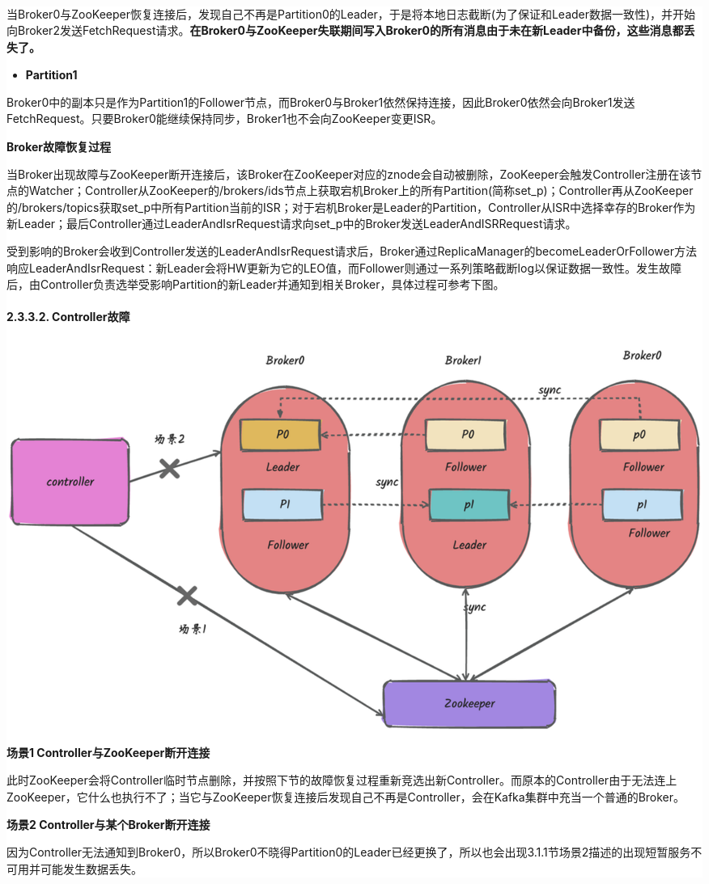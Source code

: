 ​      当Broker0与ZooKeeper恢复连接后，发现自己不再是Partition0的Leader，于是将本地日志截断(为了保证和Leader数据一致性)，并开始向Broker2发送FetchRequest请求。**在Broker0与ZooKeeper失联期间写入Broker0的所有消息由于未在新Leader中备份，这些消息都丢失了。**

- **Partition1**     

Broker0中的副本只是作为Partition1的Follower节点，而Broker0与Broker1依然保持连接，因此Broker0依然会向Broker1发送FetchRequest。只要Broker0能继续保持同步，Broker1也不会向ZooKeeper变更ISR。

 **Broker故障恢复过程**

​    当Broker出现故障与ZooKeeper断开连接后，该Broker在ZooKeeper对应的znode会自动被删除，ZooKeeper会触发Controller注册在该节点的Watcher；Controller从ZooKeeper的/brokers/ids节点上获取宕机Broker上的所有Partition(简称set_p)；Controller再从ZooKeeper的/brokers/topics获取set_p中所有Partition当前的ISR；对于宕机Broker是Leader的Partition，Controller从ISR中选择幸存的Broker作为新Leader；最后Controller通过LeaderAndIsrRequest请求向set_p中的Broker发送LeaderAndISRRequest请求。

​    受到影响的Broker会收到Controller发送的LeaderAndIsrRequest请求后，Broker通过ReplicaManager的becomeLeaderOrFollower方法响应LeaderAndIsrRequest：新Leader会将HW更新为它的LEO值，而Follower则通过一系列策略截断log以保证数据一致性。发生故障后，由Controller负责选举受影响Partition的新Leader并通知到相关Broker，具体过程可参考下图。

#### 2.3.3.2. Controller故障

![1714399617953-34e106ad-b1d4-427a-943c-28cbb8ac9bd0.png](assets/1714399617953-34e106ad-b1d4-427a-943c-28cbb8ac9bd0.png)

**场景1 Controller与ZooKeeper断开连接**

此时ZooKeeper会将Controller临时节点删除，并按照下节的故障恢复过程重新竞选出新Controller。而原本的Controller由于无法连上ZooKeeper，它什么也执行不了；当它与ZooKeeper恢复连接后发现自己不再是Controller，会在Kafka集群中充当一个普通的Broker。

**场景2 Controller与某个Broker断开连接**

因为Controller无法通知到Broker0，所以Broker0不晓得Partition0的Leader已经更换了，所以也会出现3.1.1节场景2描述的出现短暂服务不可用并可能发生数据丢失。
